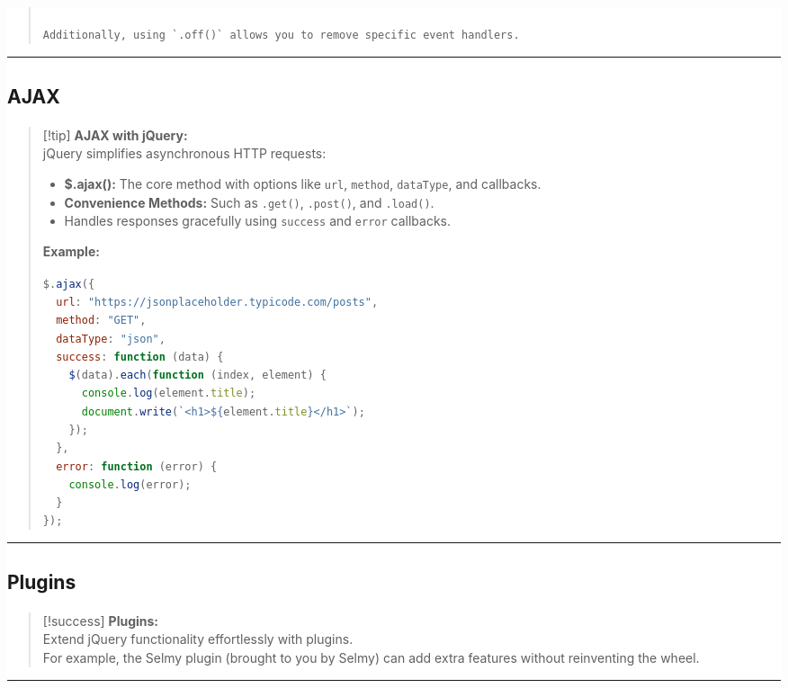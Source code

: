 > ```
> 
> Additionally, using `.off()` allows you to remove specific event handlers.

---

## AJAX

> [!tip] **AJAX with jQuery:**  
> jQuery simplifies asynchronous HTTP requests:
> 
> - **$.ajax():** The core method with options like `url`, `method`, `dataType`, and callbacks.
> - **Convenience Methods:** Such as `.get()`, `.post()`, and `.load()`.
> - Handles responses gracefully using `success` and `error` callbacks.
> 
> **Example:**
> 
> ```js
> $.ajax({
>   url: "https://jsonplaceholder.typicode.com/posts",
>   method: "GET",
>   dataType: "json",
>   success: function (data) {
>     $(data).each(function (index, element) {
>       console.log(element.title);
>       document.write(`<h1>${element.title}</h1>`);
>     });
>   },
>   error: function (error) {
>     console.log(error);
>   }
> });
> ```

---

## Plugins

> [!success] **Plugins:**  
> Extend jQuery functionality effortlessly with plugins.  
> For example, the Selmy plugin (brought to you by Selmy) can add extra features without reinventing the wheel.

---
